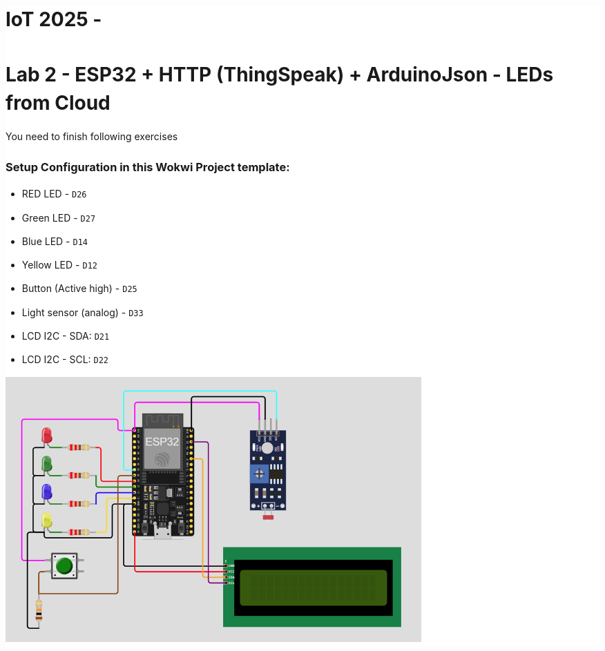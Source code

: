 # IoT 2025 - 

# Lab 2 - ESP32 + HTTP (ThingSpeak) + ArduinoJson - LEDs from Cloud

You need to finish following exercises

### Setup Configuration in this Wokwi Project template:

- RED LED - `D26`
- Green LED - `D27`
- Blue LED - `D14`
- Yellow LED - `D12`


- Button (Active high) - `D25`
- Light sensor (analog) - `D33`


- LCD I2C - SDA: `D21`
- LCD I2C - SCL: `D22`


<img src="image.png" alt="ESP32 Pin Configuration" width="70%">
